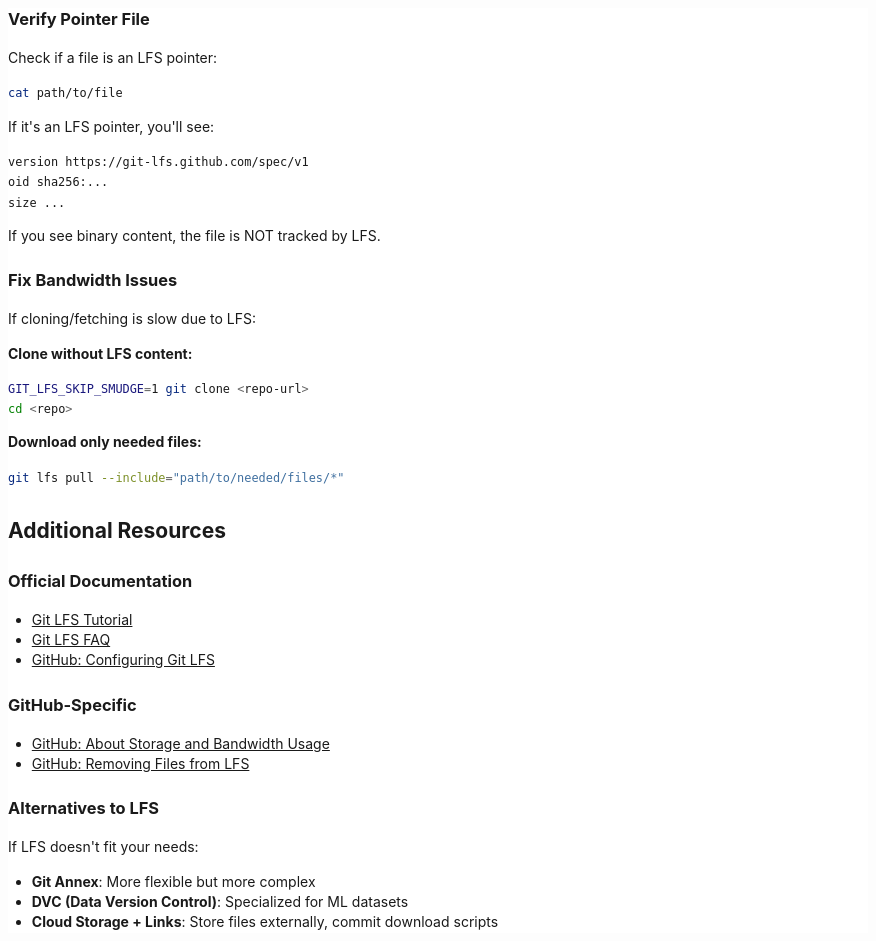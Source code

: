 ### Verify Pointer File

Check if a file is an LFS pointer:

```bash
cat path/to/file
```

If it's an LFS pointer, you'll see:
```
version https://git-lfs.github.com/spec/v1
oid sha256:...
size ...
```

If you see binary content, the file is NOT tracked by LFS.

### Fix Bandwidth Issues

If cloning/fetching is slow due to LFS:

**Clone without LFS content:**
```bash
GIT_LFS_SKIP_SMUDGE=1 git clone <repo-url>
cd <repo>
```

**Download only needed files:**
```bash
git lfs pull --include="path/to/needed/files/*"
```

## Additional Resources

### Official Documentation

- [Git LFS Tutorial](https://github.com/git-lfs/git-lfs/wiki/Tutorial)
- [Git LFS FAQ](https://github.com/git-lfs/git-lfs/wiki/FAQ)
- [GitHub: Configuring Git LFS](https://docs.github.com/en/repositories/working-with-files/managing-large-files/configuring-git-large-file-storage)

### GitHub-Specific

- [GitHub: About Storage and Bandwidth Usage](https://docs.github.com/en/repositories/working-with-files/managing-large-files/about-storage-and-bandwidth-usage)
- [GitHub: Removing Files from LFS](https://docs.github.com/en/repositories/working-with-files/managing-large-files/removing-files-from-git-large-file-storage)

### Alternatives to LFS

If LFS doesn't fit your needs:

- **Git Annex**: More flexible but more complex
- **DVC (Data Version Control)**: Specialized for ML datasets
- **Cloud Storage + Links**: Store files externally, commit download scripts
